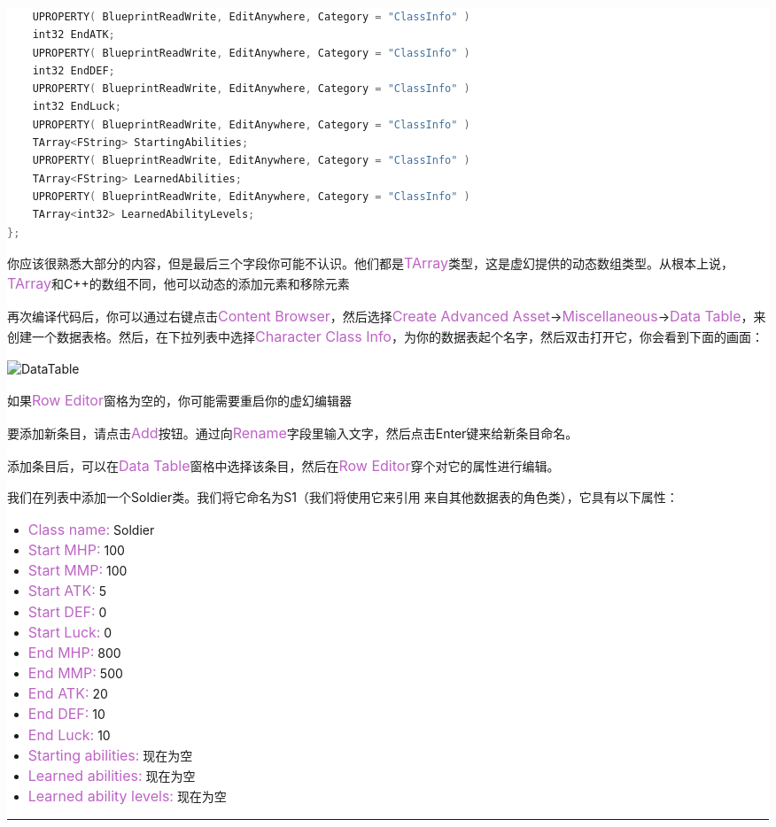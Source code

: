 ``` cpp
    UPROPERTY( BlueprintReadWrite, EditAnywhere, Category = "ClassInfo" )
    int32 EndATK;
    UPROPERTY( BlueprintReadWrite, EditAnywhere, Category = "ClassInfo" )
    int32 EndDEF;
    UPROPERTY( BlueprintReadWrite, EditAnywhere, Category = "ClassInfo" )
    int32 EndLuck;
    UPROPERTY( BlueprintReadWrite, EditAnywhere, Category = "ClassInfo" )
    TArray<FString> StartingAbilities;
    UPROPERTY( BlueprintReadWrite, EditAnywhere, Category = "ClassInfo" )
    TArray<FString> LearnedAbilities;
    UPROPERTY( BlueprintReadWrite, EditAnywhere, Category = "ClassInfo" )
    TArray<int32> LearnedAbilityLevels;
};

```

你应该很熟悉大部分的内容，但是最后三个字段你可能不认识。他们都是<font color=#BD63C5 size=3>TArray</font>类型，这是虚幻提供的动态数组类型。从根本上说，<font color=#BD63C5 size=3>TArray</font>和C++的数组不同，他可以动态的添加元素和移除元素<br>

再次编译代码后，你可以通过右键点击<font color=#BD63C5 size=3>Content Browser</font>，然后选择<font color=#BD63C5 size=3>Create Advanced Asset</font>-><font color=#BD63C5 size=3>Miscellaneous</font>-><font color=#BD63C5 size=3>Data Table</font>，来创建一个数据表格。然后，在下拉列表中选择<font color=#BD63C5 size=3>Character Class Info</font>，为你的数据表起个名字，然后双击打开它，你会看到下面的画面：

![DataTable](http://img.blog.csdn.net/20161115111934590)

如果<font color=#BD63C5 size=3>Row Editor</font>窗格为空的，你可能需要重启你的虚幻编辑器<br>

要添加新条目，请点击<font color=#BD63C5 size=3>Add</font>按钮。通过向<font color=#BD63C5 size=3>Rename</font>字段里输入文字，然后点击Enter键来给新条目命名。<br>

添加条目后，可以在<font color=#BD63C5 size=3>Data Table</font>窗格中选择该条目，然后在<font color=#BD63C5 size=3>Row Editor</font>穿个对它的属性进行编辑。<br>

我们在列表中添加一个Soldier类。我们将它命名为S1（我们将使用它来引用
来自其他数据表的角色类），它具有以下属性：

- <font color=#BD63C5 size=3>Class name:</font> Soldier
- <font color=#BD63C5 size=3>Start MHP:</font> 100
- <font color=#BD63C5 size=3>Start MMP:</font> 100
- <font color=#BD63C5 size=3>Start ATK:</font> 5
- <font color=#BD63C5 size=3>Start DEF:</font> 0
- <font color=#BD63C5 size=3>Start Luck:</font> 0
- <font color=#BD63C5 size=3>End MHP:</font> 800
- <font color=#BD63C5 size=3>End MMP:</font> 500
- <font color=#BD63C5 size=3>End ATK:</font> 20
- <font color=#BD63C5 size=3>End DEF:</font> 10
- <font color=#BD63C5 size=3>End Luck:</font> 10
- <font color=#BD63C5 size=3>Starting abilities:</font> 现在为空
- <font color=#BD63C5 size=3>Learned abilities:</font> 现在为空
- <font color=#BD63C5 size=3>Learned ability levels:</font> 现在为空

----------
